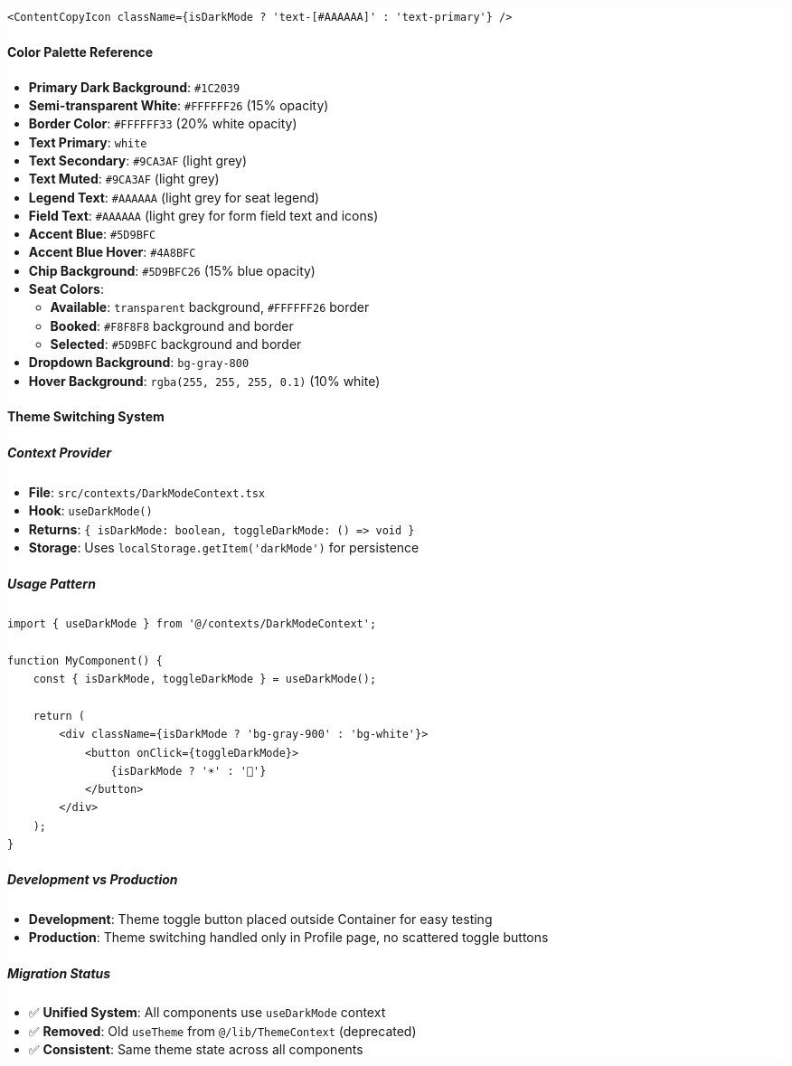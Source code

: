 ```tsx
<ContentCopyIcon className={isDarkMode ? 'text-[#AAAAAA]' : 'text-primary'} />
```

#### Color Palette Reference
- **Primary Dark Background**: `#1C2039`
- **Semi-transparent White**: `#FFFFFF26` (15% opacity)
- **Border Color**: `#FFFFFF33` (20% white opacity)
- **Text Primary**: `white`
- **Text Secondary**: `#9CA3AF` (light grey)
- **Text Muted**: `#9CA3AF` (light grey)
- **Legend Text**: `#AAAAAA` (light grey for seat legend)
- **Field Text**: `#AAAAAA` (light grey for form field text and icons)
- **Accent Blue**: `#5D9BFC`
- **Accent Blue Hover**: `#4A8BFC`
- **Chip Background**: `#5D9BFC26` (15% blue opacity)
- **Seat Colors**:
  - **Available**: `transparent` background, `#FFFFFF26` border
  - **Booked**: `#F8F8F8` background and border
  - **Selected**: `#5D9BFC` background and border
- **Dropdown Background**: `bg-gray-800`
- **Hover Background**: `rgba(255, 255, 255, 0.1)` (10% white)

#### Theme Switching System

##### Context Provider
- **File**: `src/contexts/DarkModeContext.tsx`
- **Hook**: `useDarkMode()`
- **Returns**: `{ isDarkMode: boolean, toggleDarkMode: () => void }`
- **Storage**: Uses `localStorage.getItem('darkMode')` for persistence

##### Usage Pattern
```tsx
import { useDarkMode } from '@/contexts/DarkModeContext';

function MyComponent() {
    const { isDarkMode, toggleDarkMode } = useDarkMode();
    
    return (
        <div className={isDarkMode ? 'bg-gray-900' : 'bg-white'}>
            <button onClick={toggleDarkMode}>
                {isDarkMode ? '☀️' : '🌙'}
            </button>
        </div>
    );
}
```

##### Development vs Production
- **Development**: Theme toggle button placed outside Container for easy testing
- **Production**: Theme switching handled only in Profile page, no scattered toggle buttons

##### Migration Status
- ✅ **Unified System**: All components use `useDarkMode` context
- ✅ **Removed**: Old `useTheme` from `@/lib/ThemeContext` (deprecated)
- ✅ **Consistent**: Same theme state across all components
